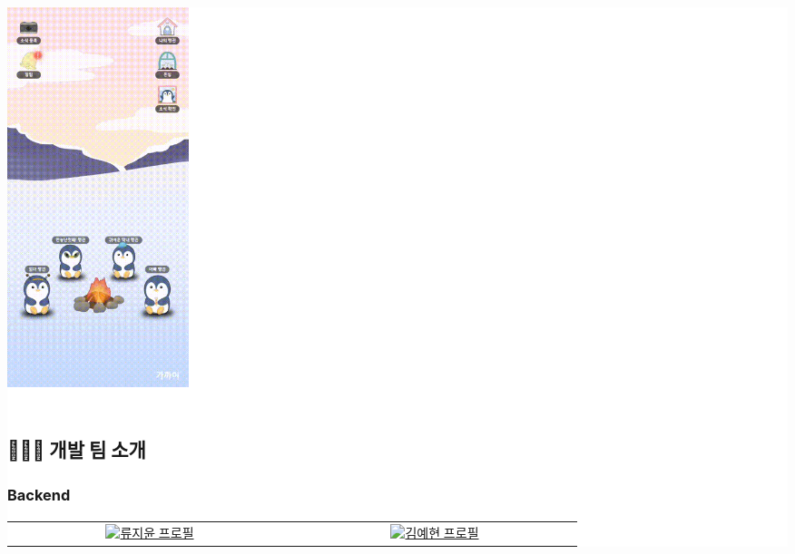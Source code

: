  <img src="./exec/img/보관된소식조회.gif" alt="=" width="200px" />
    </td>
  </tr>
</table>

<br/>
<br/>

<div id="6"></div>

## 👨🏻‍💻 개발 팀 소개

### Backend

<table>
  <tr>
    <td align="center" width="300px" >
      <a href="https://github.com/Ryujy" target="_blank">
        <img src="https://avatars.githubusercontent.com/u/63836145?v=4" width="120px" alt="류지윤 프로필" />
      </a>
    </td>
    <td align="center" width="300px">
      <a href="https://github.com/yeaaaaahhhhh" target="_blank">
        <img src="https://avatars.githubusercontent.com/u/72369871?v=4" width="120px" alt="김예현 프로필" />
      </a>
    </td>